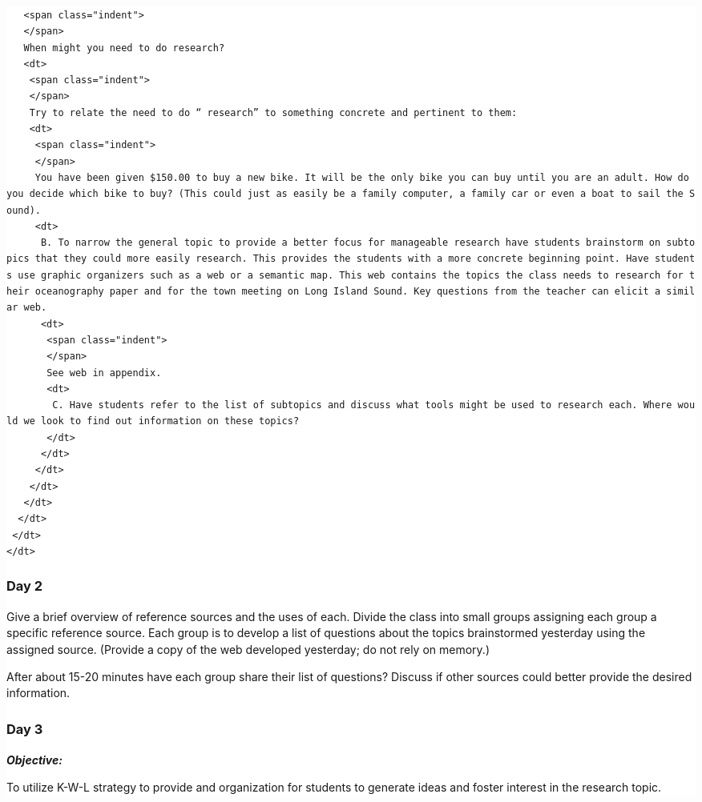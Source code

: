        <span class="indent">
       </span>
       When might you need to do research?
       <dt>
        <span class="indent">
        </span>
        Try to relate the need to do “ research” to something concrete and pertinent to them:
        <dt>
         <span class="indent">
         </span>
         You have been given $150.00 to buy a new bike. It will be the only bike you can buy until you are an adult. How do you decide which bike to buy? (This could just as easily be a family computer, a family car or even a boat to sail the Sound).
         <dt>
          B. To narrow the general topic to provide a better focus for manageable research have students brainstorm on subtopics that they could more easily research. This provides the students with a more concrete beginning point. Have students use graphic organizers such as a web or a semantic map. This web contains the topics the class needs to research for their oceanography paper and for the town meeting on Long Island Sound. Key questions from the teacher can elicit a similar web.
          <dt>
           <span class="indent">
           </span>
           See web in appendix.
           <dt>
            C. Have students refer to the list of subtopics and discuss what tools might be used to research each. Where would we look to find out information on these topics?
           </dt>
          </dt>
         </dt>
        </dt>
       </dt>
      </dt>
     </dt>
    </dt>
   </dt>
  </dl>
 </blockquote>
 <h3>
  Day 2
 </h3>
 Give a brief overview of reference sources and the uses of each. Divide the class into small groups assigning each group a specific reference source. Each group is to develop a list of questions about the topics brainstormed yesterday using the assigned source. (Provide a copy of the web developed yesterday; do not rely on memory.)
 <p>
  After about 15-20 minutes have each group share their list of questions? Discuss if other sources could better provide the desired information.
 </p>
<h3>
  Day 3
 </h3>
 <p>
  <i>
   <b>
    Objective:
   </b>
  </i>
 </p>
 <p>
  To utilize K-W-L strategy to provide and organization for students to generate ideas and foster interest in the research topic.
 </p>
 <p>